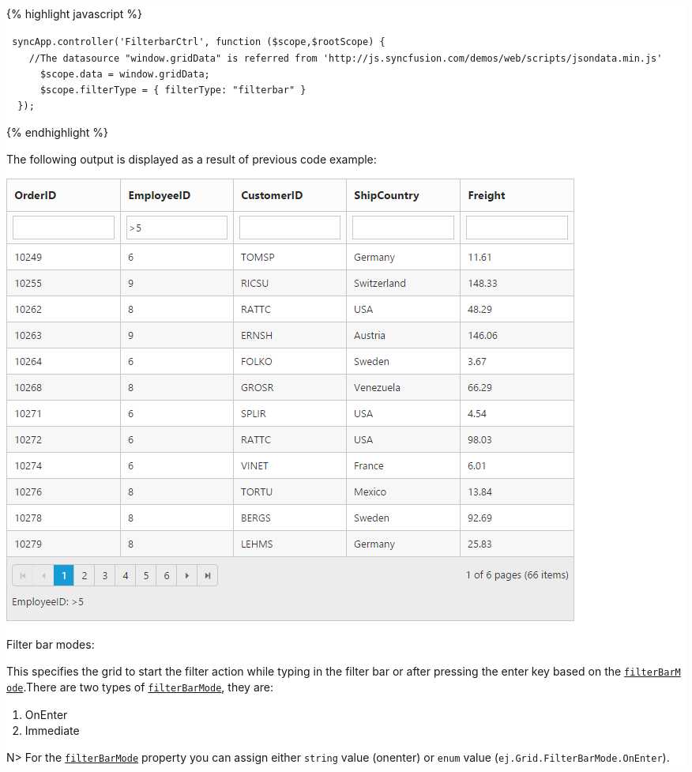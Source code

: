 {% highlight javascript %}

     syncApp.controller('FilterbarCtrl', function ($scope,$rootScope) {
        //The datasource "window.gridData" is referred from 'http://js.syncfusion.com/demos/web/scripts/jsondata.min.js'
          $scope.data = window.gridData;
          $scope.filterType = { filterType: "filterbar" }
      });

{% endhighlight %}

The following output is displayed as a result of previous code example:

![Filter Bar in AngularJS Grid](filtering_images/filtering_img9.png)


Filter bar modes:

This specifies the grid to start the filter action while typing in the filter bar or after pressing the enter key based on the [`filterBarMode`](http://help.syncfusion.com/api/js/ejgrid#members:filtersettings-filterbarmode "filterBarMode").There are two types of [`filterBarMode`](http://help.syncfusion.com/api/js/ejgrid#members:filtersettings-filterbarmode "filterBarMode"), they are:

1. OnEnter
2. Immediate

N> For the [`filterBarMode`](http://help.syncfusion.com/api/js/ejgrid#members:filtersettings-filterbarmode "filterBarMode") property you can assign either `string` value (onenter) or `enum` value (`ej.Grid.FilterBarMode.OnEnter`).
